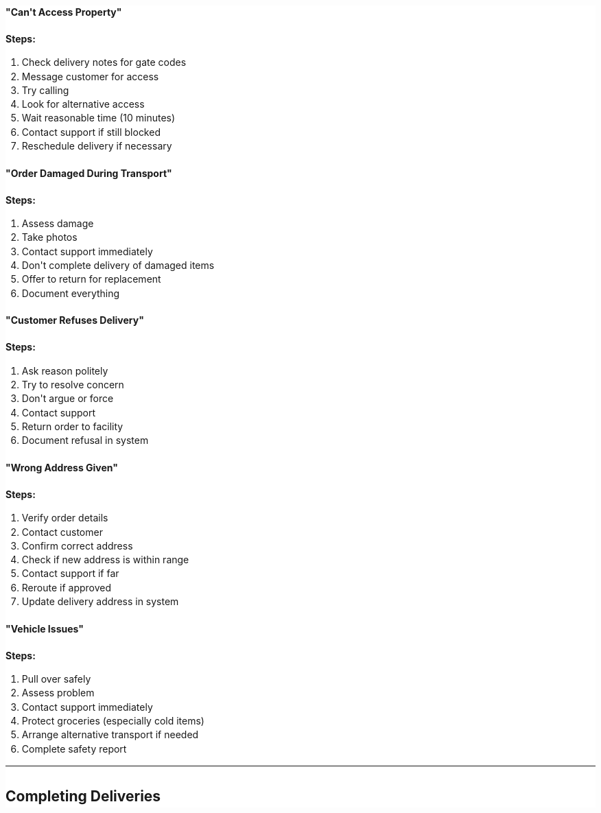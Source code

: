 #### "Can't Access Property"
**Steps:**
1. Check delivery notes for gate codes
2. Message customer for access
3. Try calling
4. Look for alternative access
5. Wait reasonable time (10 minutes)
6. Contact support if still blocked
7. Reschedule delivery if necessary

#### "Order Damaged During Transport"
**Steps:**
1. Assess damage
2. Take photos
3. Contact support immediately
4. Don't complete delivery of damaged items
5. Offer to return for replacement
6. Document everything

#### "Customer Refuses Delivery"
**Steps:**
1. Ask reason politely
2. Try to resolve concern
3. Don't argue or force
4. Contact support
5. Return order to facility
6. Document refusal in system

#### "Wrong Address Given"
**Steps:**
1. Verify order details
2. Contact customer
3. Confirm correct address
4. Check if new address is within range
5. Contact support if far
6. Reroute if approved
7. Update delivery address in system

#### "Vehicle Issues"
**Steps:**
1. Pull over safely
2. Assess problem
3. Contact support immediately
4. Protect groceries (especially cold items)
5. Arrange alternative transport if needed
6. Complete safety report

---

## Completing Deliveries
